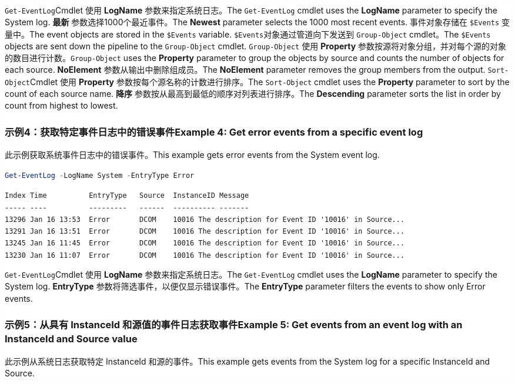 <span data-ttu-id="8efd3-131">`Get-EventLog`Cmdlet 使用 **LogName** 参数来指定系统日志。</span><span class="sxs-lookup"><span data-stu-id="8efd3-131">The `Get-EventLog` cmdlet uses the **LogName** parameter to specify the System log.</span></span> <span data-ttu-id="8efd3-132">**最新** 参数选择1000个最近事件。</span><span class="sxs-lookup"><span data-stu-id="8efd3-132">The **Newest** parameter selects the 1000 most recent events.</span></span> <span data-ttu-id="8efd3-133">事件对象存储在 `$Events` 变量中。</span><span class="sxs-lookup"><span data-stu-id="8efd3-133">The event objects are stored in the `$Events` variable.</span></span> <span data-ttu-id="8efd3-134">`$Events`对象通过管道向下发送到 `Group-Object` cmdlet。</span><span class="sxs-lookup"><span data-stu-id="8efd3-134">The `$Events` objects are sent down the pipeline to the `Group-Object` cmdlet.</span></span>
<span data-ttu-id="8efd3-135">`Group-Object` 使用 **Property** 参数按源将对象分组，并对每个源的对象的数目进行计数。</span><span class="sxs-lookup"><span data-stu-id="8efd3-135">`Group-Object` uses the **Property** parameter to group the objects by source and counts the number of objects for each source.</span></span> <span data-ttu-id="8efd3-136">**NoElement** 参数从输出中删除组成员。</span><span class="sxs-lookup"><span data-stu-id="8efd3-136">The **NoElement** parameter removes the group members from the output.</span></span>
<span data-ttu-id="8efd3-137">`Sort-Object`Cmdlet 使用 **Property** 参数按每个源名称的计数进行排序。</span><span class="sxs-lookup"><span data-stu-id="8efd3-137">The `Sort-Object` cmdlet uses the **Property** parameter to sort by the count of each source name.</span></span>
<span data-ttu-id="8efd3-138">**降序** 参数按从最高到最低的顺序对列表进行排序。</span><span class="sxs-lookup"><span data-stu-id="8efd3-138">The **Descending** parameter sorts the list in order by count from highest to lowest.</span></span>

### <span data-ttu-id="8efd3-139">示例4：获取特定事件日志中的错误事件</span><span class="sxs-lookup"><span data-stu-id="8efd3-139">Example 4: Get error events from a specific event log</span></span>

<span data-ttu-id="8efd3-140">此示例获取系统事件日志中的错误事件。</span><span class="sxs-lookup"><span data-stu-id="8efd3-140">This example gets error events from the System event log.</span></span>

```powershell
Get-EventLog -LogName System -EntryType Error
```

```Output
Index Time          EntryType   Source  InstanceID Message
----- ----          ---------   ------  ---------- -------
13296 Jan 16 13:53  Error       DCOM    10016 The description for Event ID '10016' in Source...
13291 Jan 16 13:51  Error       DCOM    10016 The description for Event ID '10016' in Source...
13245 Jan 16 11:45  Error       DCOM    10016 The description for Event ID '10016' in Source...
13230 Jan 16 11:07  Error       DCOM    10016 The description for Event ID '10016' in Source...
```

<span data-ttu-id="8efd3-141">`Get-EventLog`Cmdlet 使用 **LogName** 参数来指定系统日志。</span><span class="sxs-lookup"><span data-stu-id="8efd3-141">The `Get-EventLog` cmdlet uses the **LogName** parameter to specify the System log.</span></span> <span data-ttu-id="8efd3-142">**EntryType** 参数将筛选事件，以便仅显示错误事件。</span><span class="sxs-lookup"><span data-stu-id="8efd3-142">The **EntryType** parameter filters the events to show only Error events.</span></span>

### <span data-ttu-id="8efd3-143">示例5：从具有 InstanceId 和源值的事件日志获取事件</span><span class="sxs-lookup"><span data-stu-id="8efd3-143">Example 5: Get events from an event log with an InstanceId and Source value</span></span>

<span data-ttu-id="8efd3-144">此示例从系统日志获取特定 InstanceId 和源的事件。</span><span class="sxs-lookup"><span data-stu-id="8efd3-144">This example gets events from the System log for a specific InstanceId and Source.</span></span>
